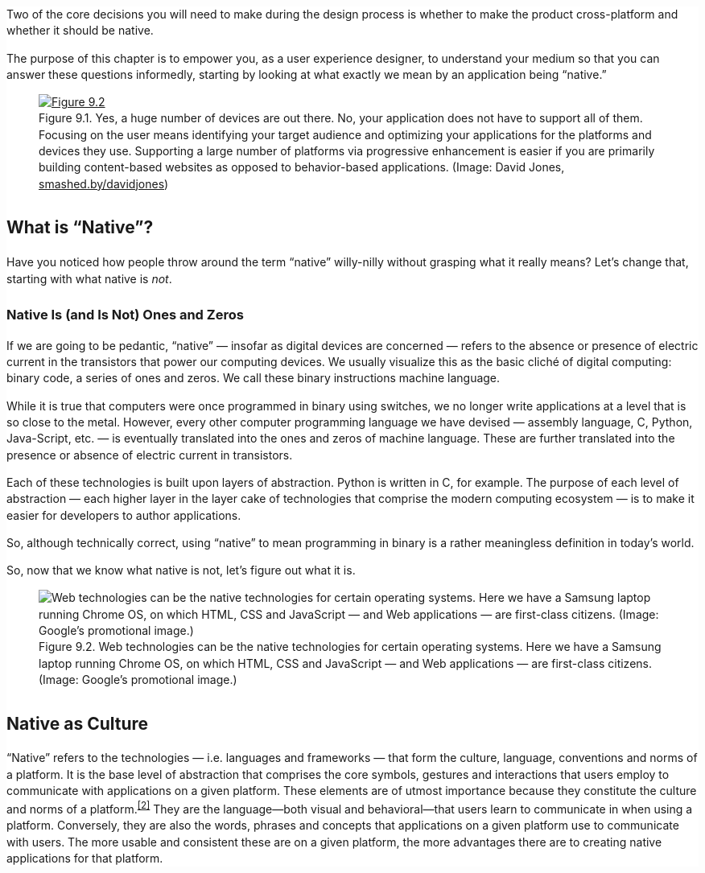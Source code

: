 Two of the core decisions you will need to make during the design process is whether to make the product cross-platform and whether it should be native.

The purpose of this chapter is to empower you, as a user experience designer, to understand your medium so that you can answer these questions informedly, starting by looking at what exactly we mean by an application being “native.”

<figure><a href="https://smashed.by/davidjones"><img loading="lazy" decoding="async"  loading="lazy" decoding="async" class="135415" title="Figure 9.2" src="https://archive.smashing.media/assets/344dbf88-fdf9-42bb-adb4-46f01eedd629/47dc9435-9640-4c09-80fd-f8fb30c8b562/figure-9-1-2.jpg" alt="Figure 9.2" width="500" height="375" /></a><figcaption>Figure 9.1. Yes, a huge number of devices are out there. No, your application does not have to support all of them. Focusing on the user means identifying your target audience and optimizing your applications for the platforms and devices they use. Supporting a large number of platforms via progressive enhancement is easier if you are primarily building content-based websites as opposed to behavior-based applications. (Image: David Jones, <a href="https://smashed.by/davidjones">smashed.by/davidjones</a>)</figcaption></figure>

## What is “Native”?

Have you noticed how people throw around the term “native” willy-nilly without grasping what it really means? Let’s change that, starting with what native is <em>not</em>.</p>

### Native Is (and Is Not) Ones and Zeros

If we are going to be pedantic, “native” — insofar as digital devices are concerned — refers to the absence or presence of electric current in the transistors that power our computing devices. We usually visualize this as the basic cliché of digital computing: binary code, a series of ones and zeros. We call these binary instructions machine language.

While it is true that computers were once programmed in binary using switches, we no longer write applications at a level that is so close to the metal. However, every other computer programming language we have devised — assembly language, C, Python, Java-Script, etc. — is eventually translated into the ones and zeros of machine language. These are further translated into the presence or absence of electric current in transistors.

Each of these technologies is built upon layers of abstraction. Python is written in C, for example. The purpose of each level of abstraction — each higher layer in the layer cake of technologies that comprise the modern computing ecosystem — is to make it easier for developers to author applications.

So, although technically correct, using “native” to mean programming in binary is a rather meaningless definition in today’s world.

So, now that we know what native is not, let’s figure out what it is.</p>

<figure><img loading="lazy" decoding="async"  loading="lazy" decoding="async" class="135416" title="Web technologies can be the native technologies for certain operating systems. Here we have a Samsung laptop running Chrome OS, on which HTML, CSS and JavaScript — and Web applications — are first-class citizens. (Image: Google’s promotional image.)" src="https://archive.smashing.media/assets/344dbf88-fdf9-42bb-adb4-46f01eedd629/8d9c23c9-a9b3-4eac-9b48-3166a16fcd97/figure-9-2-2.jpg" alt="Web technologies can be the native technologies for certain operating systems. Here we have a Samsung laptop running Chrome OS, on which HTML, CSS and JavaScript — and Web applications — are first-class citizens. (Image: Google’s promotional image.)" width="500" height="294" /><br>
<figcaption>Figure 9.2. Web technologies can be the native technologies for certain operating systems. Here we have a Samsung laptop running Chrome OS, on which HTML, CSS and JavaScript — and Web applications — are first-class citizens. (Image: Google’s promotional image.)</figcaption></figure>

## Native as Culture

“Native” refers to the technologies — i.e. languages and frameworks — that form the culture, language, conventions and norms of a platform. It is the base level of abstraction that comprises the core symbols, gestures and interactions that users employ to communicate with applications on a given platform. These elements are of utmost importance because they constitute the culture and norms of a platform.<sup><a id="ftn2" href="#fn1">[2]</a></sup> They are the language—both visual and behavioral—that users learn to communicate in when using a platform. Conversely, they are also the words, phrases and concepts that applications on a given platform use to communicate with users. The more usable and consistent these are on a given platform, the more advantages there are to creating native applications for that platform.
